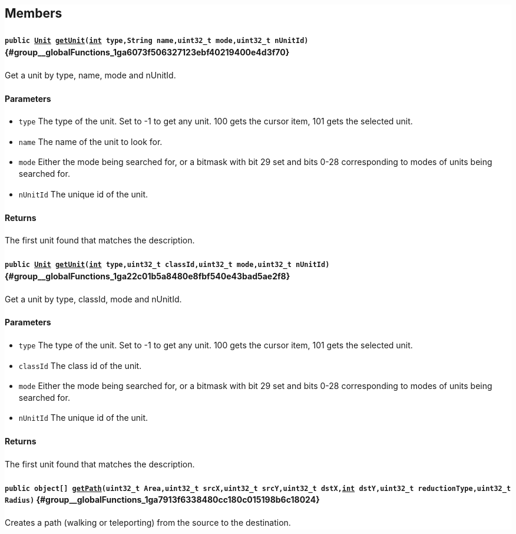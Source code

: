 ## Members

#### `public `[`Unit`](#classUnit)` `[`getUnit`](#group__globalFunctions_1ga6073f506327123ebf40219400e4d3f70)`(`[`int`](#group__handlers_1gad45ee50356f6b4f157faf0c8e44217ac)` type,String name,uint32_t mode,uint32_t nUnitId)` {#group__globalFunctions_1ga6073f506327123ebf40219400e4d3f70}

Get a unit by type, name, mode and nUnitId.

#### Parameters
* `type` The type of the unit. Set to -1 to get any unit. 100 gets the cursor item, 101 gets the selected unit.

* `name` The name of the unit to look for.

* `mode` Either the mode being searched for, or a bitmask with bit 29 set and bits 0-28 corresponding to modes of units being searched for.

* `nUnitId` The unique id of the unit.

#### Returns
The first unit found that matches the description.

#### `public `[`Unit`](#classUnit)` `[`getUnit`](#group__globalFunctions_1ga22c01b5a8480e8fbf540e43bad5ae2f8)`(`[`int`](#group__handlers_1gad45ee50356f6b4f157faf0c8e44217ac)` type,uint32_t classId,uint32_t mode,uint32_t nUnitId)` {#group__globalFunctions_1ga22c01b5a8480e8fbf540e43bad5ae2f8}

Get a unit by type, classId, mode and nUnitId.

#### Parameters
* `type` The type of the unit. Set to -1 to get any unit. 100 gets the cursor item, 101 gets the selected unit.

* `classId` The class id of the unit.

* `mode` Either the mode being searched for, or a bitmask with bit 29 set and bits 0-28 corresponding to modes of units being searched for.

* `nUnitId` The unique id of the unit.

#### Returns
The first unit found that matches the description.

#### `public object[] `[`getPath`](#group__globalFunctions_1ga7913f6338480cc180c015198b6c18024)`(uint32_t Area,uint32_t srcX,uint32_t srcY,uint32_t dstX,`[`int`](#group__handlers_1gad45ee50356f6b4f157faf0c8e44217ac)` dstY,uint32_t reductionType,uint32_t Radius)` {#group__globalFunctions_1ga7913f6338480cc180c015198b6c18024}

Creates a path (walking or teleporting) from the source to the destination.
